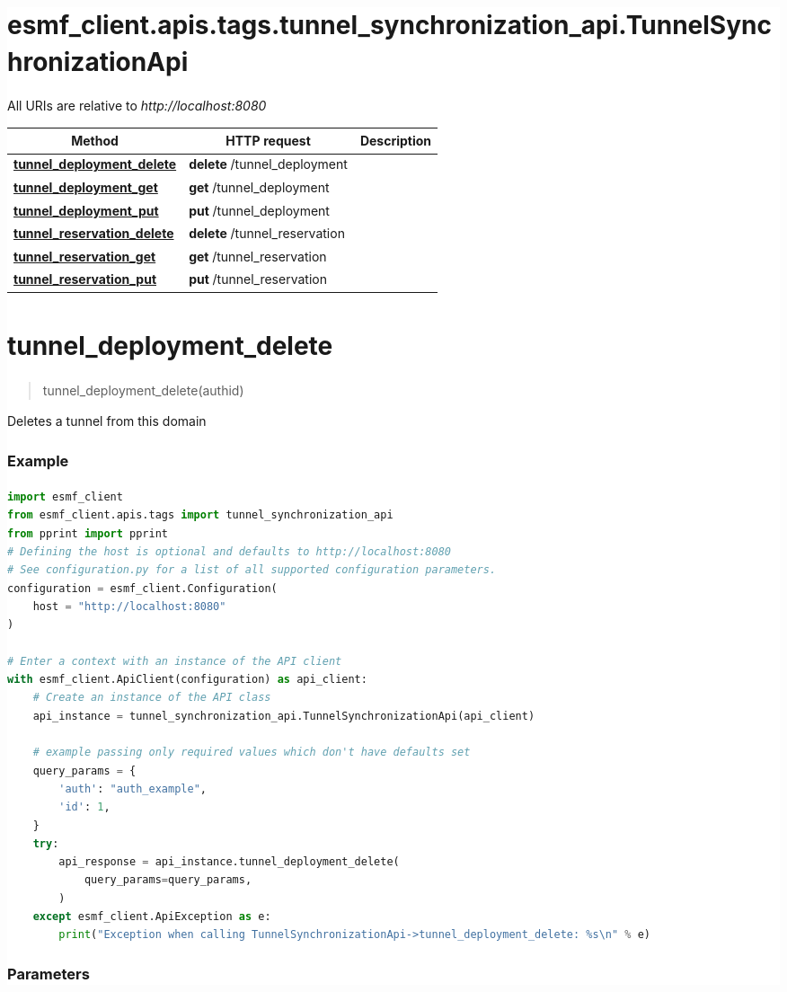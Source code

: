 <a id="__pageTop"></a>

# esmf_client.apis.tags.tunnel_synchronization_api.TunnelSynchronizationApi

All URIs are relative to *http://localhost:8080*

 Method                                                      | HTTP request                   | Description 
-------------------------------------------------------------|--------------------------------|-------------
 [**tunnel_deployment_delete**](#tunnel_deployment_delete)   | **delete** /tunnel_deployment  |
 [**tunnel_deployment_get**](#tunnel_deployment_get)         | **get** /tunnel_deployment     |
 [**tunnel_deployment_put**](#tunnel_deployment_put)         | **put** /tunnel_deployment     |
 [**tunnel_reservation_delete**](#tunnel_reservation_delete) | **delete** /tunnel_reservation |
 [**tunnel_reservation_get**](#tunnel_reservation_get)       | **get** /tunnel_reservation    |
 [**tunnel_reservation_put**](#tunnel_reservation_put)       | **put** /tunnel_reservation    |

# **tunnel_deployment_delete**

<a id="tunnel_deployment_delete"></a>
> tunnel_deployment_delete(authid)



Deletes a tunnel from this domain

### Example

```python
import esmf_client
from esmf_client.apis.tags import tunnel_synchronization_api
from pprint import pprint
# Defining the host is optional and defaults to http://localhost:8080
# See configuration.py for a list of all supported configuration parameters.
configuration = esmf_client.Configuration(
    host = "http://localhost:8080"
)

# Enter a context with an instance of the API client
with esmf_client.ApiClient(configuration) as api_client:
    # Create an instance of the API class
    api_instance = tunnel_synchronization_api.TunnelSynchronizationApi(api_client)

    # example passing only required values which don't have defaults set
    query_params = {
        'auth': "auth_example",
        'id': 1,
    }
    try:
        api_response = api_instance.tunnel_deployment_delete(
            query_params=query_params,
        )
    except esmf_client.ApiException as e:
        print("Exception when calling TunnelSynchronizationApi->tunnel_deployment_delete: %s\n" % e)
```
### Parameters
